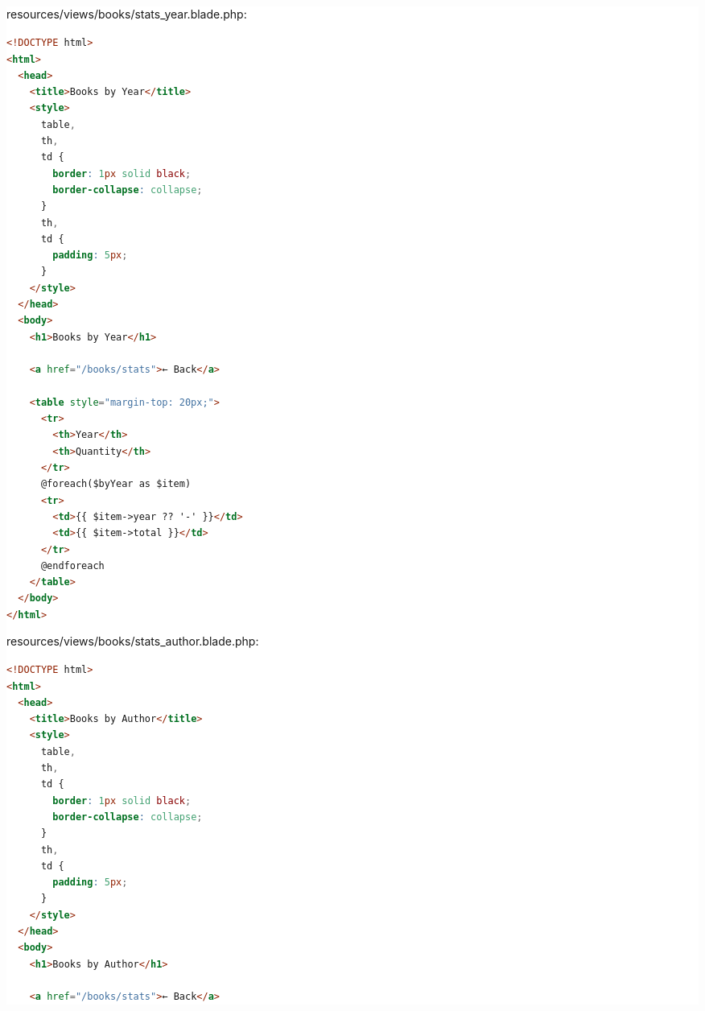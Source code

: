 resources/views/books/stats_year.blade.php:

```html
<!DOCTYPE html>
<html>
  <head>
    <title>Books by Year</title>
    <style>
      table,
      th,
      td {
        border: 1px solid black;
        border-collapse: collapse;
      }
      th,
      td {
        padding: 5px;
      }
    </style>
  </head>
  <body>
    <h1>Books by Year</h1>

    <a href="/books/stats">← Back</a>

    <table style="margin-top: 20px;">
      <tr>
        <th>Year</th>
        <th>Quantity</th>
      </tr>
      @foreach($byYear as $item)
      <tr>
        <td>{{ $item->year ?? '-' }}</td>
        <td>{{ $item->total }}</td>
      </tr>
      @endforeach
    </table>
  </body>
</html>
```

resources/views/books/stats_author.blade.php:

```html
<!DOCTYPE html>
<html>
  <head>
    <title>Books by Author</title>
    <style>
      table,
      th,
      td {
        border: 1px solid black;
        border-collapse: collapse;
      }
      th,
      td {
        padding: 5px;
      }
    </style>
  </head>
  <body>
    <h1>Books by Author</h1>

    <a href="/books/stats">← Back</a>
```